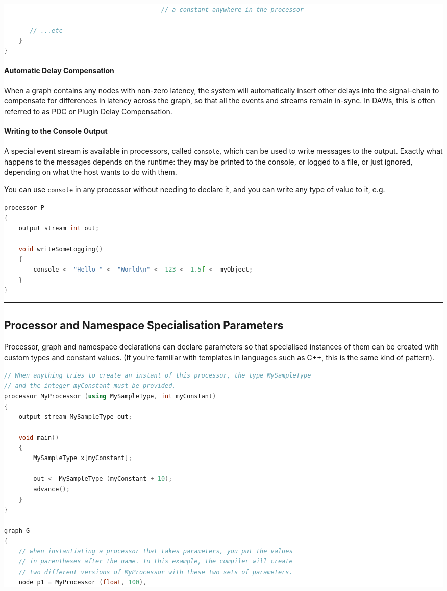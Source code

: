 ```cpp
                                           // a constant anywhere in the processor

       // ...etc
    }
}
```

#### Automatic Delay Compensation

When a graph contains any nodes with non-zero latency, the system will automatically insert other delays into the signal-chain to compensate for differences in latency across the graph, so that all the events and streams remain in-sync. In DAWs, this is often referred to as PDC or Plugin Delay Compensation.

#### Writing to the Console Output

A special event stream is available in processors, called `console`, which can be used to write messages to the output. Exactly what happens to the messages depends on the runtime: they may be printed to the console, or logged to a file, or just ignored, depending on what the host wants to do with them.

You can use `console` in any processor without needing to declare it, and you can write any type of value to it, e.g.

```cpp
processor P
{
    output stream int out;

    void writeSomeLogging()
    {
        console <- "Hello " <- "World\n" <- 123 <- 1.5f <- myObject;
    }
}
```

------------------------------------------------------------------------------

## Processor and Namespace Specialisation Parameters

Processor, graph and namespace declarations can declare parameters so that specialised instances of them can be created with custom types and constant values. (If you're familiar with templates in languages such as C++, this is the same kind of pattern).

```cpp
// When anything tries to create an instant of this processor, the type MySampleType
// and the integer myConstant must be provided.
processor MyProcessor (using MySampleType, int myConstant)
{
    output stream MySampleType out;

    void main()
    {
        MySampleType x[myConstant];

        out <- MySampleType (myConstant + 10);
        advance();
    }
}

graph G
{
    // when instantiating a processor that takes parameters, you put the values
    // in parentheses after the name. In this example, the compiler will create
    // two different versions of MyProcessor with these two sets of parameters.
    node p1 = MyProcessor (float, 100),
```